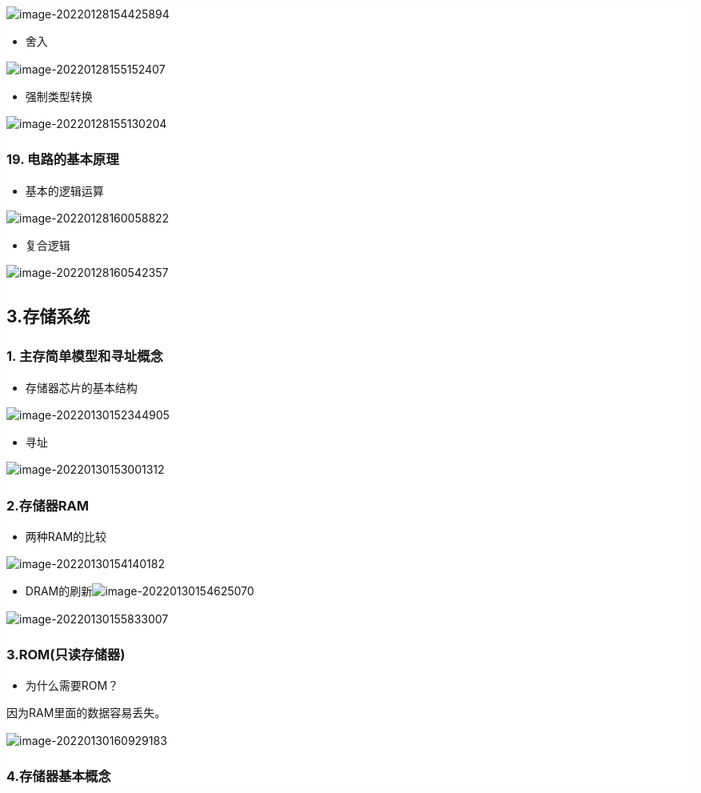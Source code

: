 ![image-20220128154425894](https://img-blog.csdnimg.cn/img_convert/7d6dde27997a8eecb1da0bb355d926ac.png)

- 舍入

![image-20220128155152407](https://img-blog.csdnimg.cn/img_convert/f80c7a91e8efe65cbcf6d055b96c6e7c.png)

- 强制类型转换

![image-20220128155130204](https://img-blog.csdnimg.cn/img_convert/e4d37e1734a0490dac5242ee752764e2.png)

### 19. 电路的基本原理

- 基本的逻辑运算

![image-20220128160058822](https://img-blog.csdnimg.cn/img_convert/68b8dae05c7ede4993032ee4e3db0da2.png)

- 复合逻辑

![image-20220128160542357](https://img-blog.csdnimg.cn/img_convert/b0677889bbf3665b2f1a1857b4c57686.png)

## 3.存储系统

### 1. 主存简单模型和寻址概念

- 存储器芯片的基本结构

![image-20220130152344905](https://img-blog.csdnimg.cn/img_convert/423b74ad7e7e08968578560d6bd96d31.png)

- 寻址

![image-20220130153001312](https://img-blog.csdnimg.cn/img_convert/003d51260e7bad7114d37b17f5c9ee21.png)

### 2.存储器RAM

- 两种RAM的比较

![image-20220130154140182](https://img-blog.csdnimg.cn/img_convert/17560478b446da55fc278e4bf9a93354.png)

- DRAM的刷新![image-20220130154625070](https://img-blog.csdnimg.cn/img_convert/baebd71847dbe523dfa73d507356e353.png)

![image-20220130155833007](https://img-blog.csdnimg.cn/img_convert/5728d02dd8306c5e454e0d9d918793c3.png)

### 3.ROM(只读存储器)

- 为什么需要ROM？

因为RAM里面的数据容易丢失。

![image-20220130160929183](https://img-blog.csdnimg.cn/img_convert/be79e376b083e15a08a798c44148a926.png)

### 4.存储器基本概念
